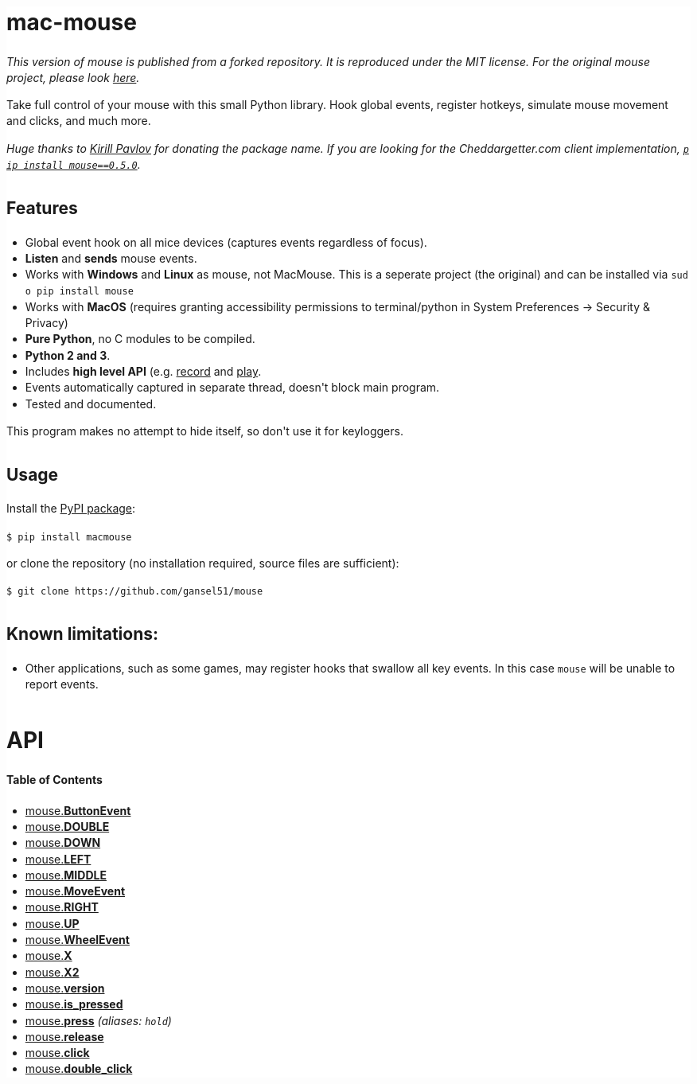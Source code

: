 
mac-mouse
=====

_This version of mouse is published from a forked repository. It is reproduced under the MIT license. For the original mouse project, please look [here](https://github.com/boppreh/mouse)._

Take full control of your mouse with this small Python library. Hook global events, register hotkeys, simulate mouse movement and clicks, and much more.

_Huge thanks to [Kirill Pavlov](http://kirillpavlov.com/) for donating the package name. If you are looking for the Cheddargetter.com client implementation, [`pip install mouse==0.5.0`](https://pypi.python.org/pypi/mouse/0.5.0)._
## Features

- Global event hook on all mice devices (captures events regardless of focus).
- **Listen** and **sends** mouse events.
- Works with **Windows** and **Linux** as mouse, not MacMouse. This is a seperate project (the original) and can be installed via `sudo pip install mouse`
- Works with **MacOS** (requires granting accessibility permissions to terminal/python in System Preferences -> Security \& Privacy)
- **Pure Python**, no C modules to be compiled.
- **Python 2 and 3**.
- Includes **high level API** (e.g. [record](#mouse.record) and [play](#mouse.play).
- Events automatically captured in separate thread, doesn't block main program.
- Tested and documented.

This program makes no attempt to hide itself, so don't use it for keyloggers.

## Usage

Install the [PyPI package](https://pypi.python.org/pypi/macmouse/):

    $ pip install macmouse

or clone the repository (no installation required, source files are sufficient):

    $ git clone https://github.com/gansel51/mouse


## Known limitations:

- Other applications, such as some games, may register hooks that swallow all key events. In this case `mouse` will be unable to report events.

# API
#### Table of Contents

- [mouse.**ButtonEvent**](#mouse.ButtonEvent)
- [mouse.**DOUBLE**](#mouse.DOUBLE)
- [mouse.**DOWN**](#mouse.DOWN)
- [mouse.**LEFT**](#mouse.LEFT)
- [mouse.**MIDDLE**](#mouse.MIDDLE)
- [mouse.**MoveEvent**](#mouse.MoveEvent)
- [mouse.**RIGHT**](#mouse.RIGHT)
- [mouse.**UP**](#mouse.UP)
- [mouse.**WheelEvent**](#mouse.WheelEvent)
- [mouse.**X**](#mouse.X)
- [mouse.**X2**](#mouse.X2)
- [mouse.**version**](#mouse.version)
- [mouse.**is\_pressed**](#mouse.is_pressed)
- [mouse.**press**](#mouse.press) *(aliases: `hold`)*
- [mouse.**release**](#mouse.release)
- [mouse.**click**](#mouse.click)
- [mouse.**double\_click**](#mouse.double_click)